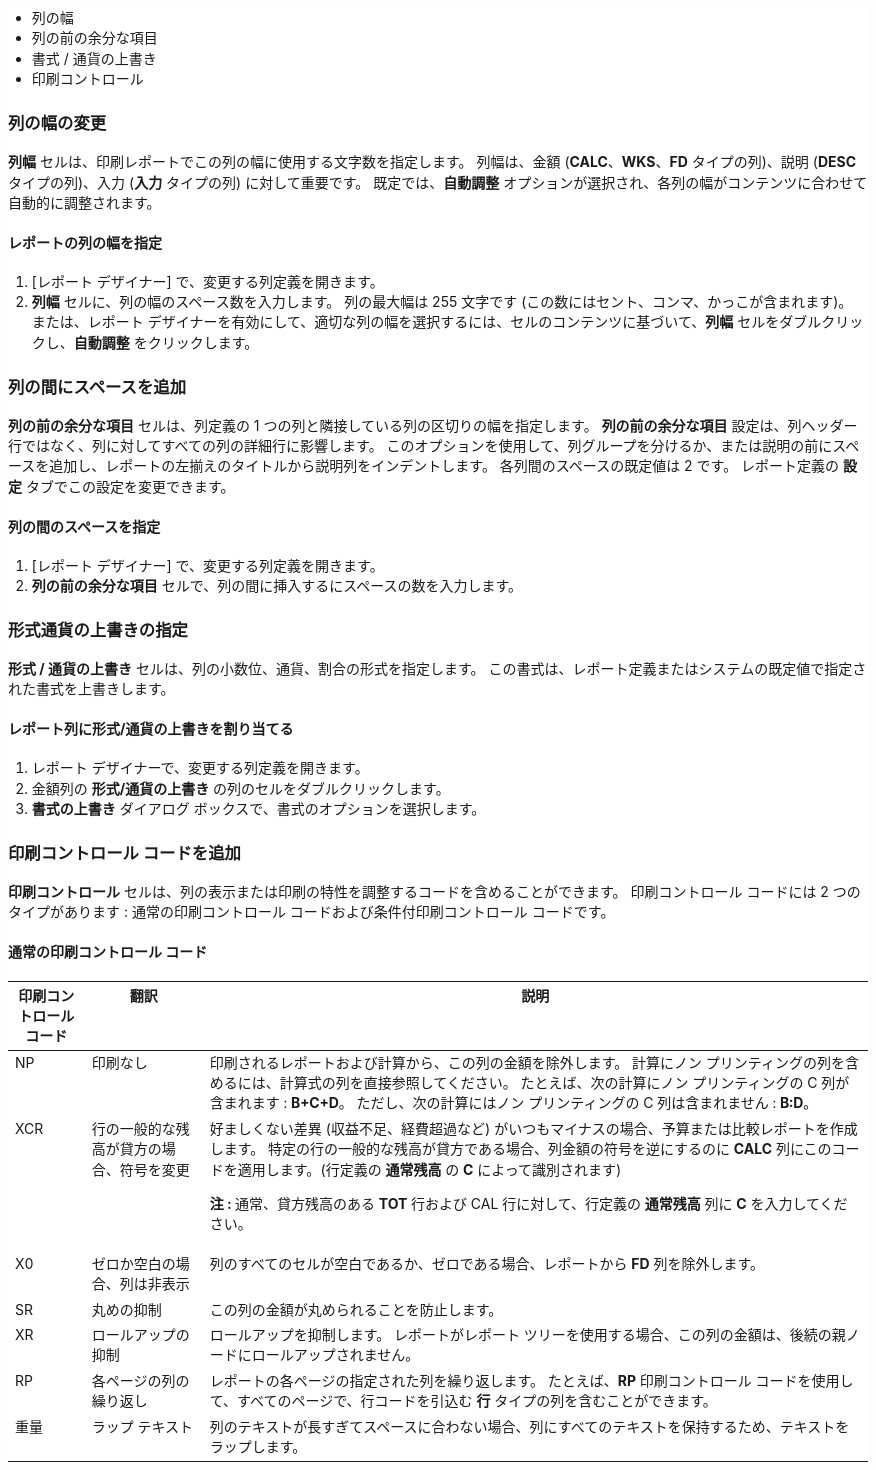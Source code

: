 - 列の幅
- 列の前の余分な項目
- 書式 / 通貨の上書き
- 印刷コントロール

### <a name="changing-the-column-width"></a>列の幅の変更

**列幅** セルは、印刷レポートでこの列の幅に使用する文字数を指定します。 列幅は、金額 (**CALC**、**WKS**、**FD** タイプの列)、説明 (**DESC** タイプの列)、入力 (**入力** タイプの列) に対して重要です。 既定では、**自動調整** オプションが選択され、各列の幅がコンテンツに合わせて自動的に調整されます。

#### <a name="specify-the-width-of-a-column-on-a-report"></a>レポートの列の幅を指定

1. [レポート デザイナー] で、変更する列定義を開きます。
2. **列幅** セルに、列の幅のスペース数を入力します。 列の最大幅は 255 文字です (この数にはセント、コンマ、かっこが含まれます)。 または、レポート デザイナーを有効にして、適切な列の幅を選択するには、セルのコンテンツに基づいて、**列幅** セルをダブルクリックし、**自動調整** をクリックします。

### <a name="add-space-between-columns"></a>列の間にスペースを追加

**列の前の余分な項目** セルは、列定義の 1 つの列と隣接している列の区切りの幅を指定します。 **列の前の余分な項目** 設定は、列ヘッダー行ではなく、列に対してすべての列の詳細行に影響します。 このオプションを使用して、列グループを分けるか、または説明の前にスペースを追加し、レポートの左揃えのタイトルから説明列をインデントします。 各列間のスペースの既定値は 2 です。 レポート定義の **設定** タブでこの設定を変更できます。

#### <a name="specify-the-space-between-columns"></a>列の間のスペースを指定

1. [レポート デザイナー] で、変更する列定義を開きます。
2. **列の前の余分な項目** セルで、列の間に挿入するにスペースの数を入力します。

### <a name="specify-a-format-currency-override"></a>形式通貨の上書きの指定

**形式 / 通貨の上書き** セルは、列の小数位、通貨、割合の形式を指定します。 この書式は、レポート定義またはシステムの既定値で指定された書式を上書きします。

#### <a name="assign-a-format-currency-override-to-a-report-column"></a>レポート列に形式/通貨の上書きを割り当てる

1. レポート デザイナーで、変更する列定義を開きます。
2. 金額列の **形式/通貨の上書き** の列のセルをダブルクリックします。
3. **書式の上書き** ダイアログ ボックスで、書式のオプションを選択します。

### <a name="add-a-print-control-code"></a>印刷コントロール コードを追加

**印刷コントロール** セルは、列の表示または印刷の特性を調整するコードを含めることができます。 印刷コントロール コードには 2 つのタイプがあります : 通常の印刷コントロール コードおよび条件付印刷コントロール コードです。

#### <a name="regular-print-control-codes"></a>通常の印刷コントロール コード

| 印刷コントロール コード | 翻訳                                     | 説明 |
|--------------------|-------------------------------------------------|-------------|
| NP                 | 印刷なし                                     | 印刷されるレポートおよび計算から、この列の金額を除外します。 計算にノン プリンティングの列を含めるには、計算式の列を直接参照してください。 たとえば、次の計算にノン プリンティングの C 列が含まれます : **B+C+D**。 ただし、次の計算にはノン プリンティングの C 列は含まれません : **B:D**。 |
| XCR                | 行の一般的な残高が貸方の場合、符号を変更 | 好ましくない差異 (収益不足、経費超過など) がいつもマイナスの場合、予算または比較レポートを作成します。 特定の行の一般的な残高が貸方である場合、列金額の符号を逆にするのに **CALC** 列にこのコードを適用します。(行定義の **通常残高** の **C** によって識別されます) <p><strong>注 :</strong> 通常、貸方残高のある <strong>TOT</strong> 行および </strong>CAL</strong> 行に対して、行定義の <strong>通常残高</strong> 列に <strong>C</strong> を入力してください。</p> |
| X0                 | ゼロか空白の場合、列は非表示          | 列のすべてのセルが空白であるか、ゼロである場合、レポートから **FD** 列を除外します。 |
| SR                 | 丸めの抑制                               | この列の金額が丸められることを防止します。 |
| XR                 | ロールアップの抑制                                 | ロールアップを抑制します。 レポートがレポート ツリーを使用する場合、この列の金額は、後続の親ノードにロールアップされません。 |
| RP                 | 各ページの列の繰り返し                      | レポートの各ページの指定された列を繰り返します。 たとえば、**RP** 印刷コントロール コードを使用して、すべてのページで、行コードを引込む **行** タイプの列を含むことができます。 |
| 重量                 |  ラップ テキスト                                      |  列のテキストが長すぎてスペースに合わない場合、列にすべてのテキストを保持するため、テキストをラップします。 |

